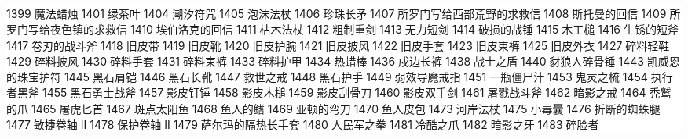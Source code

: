 1399	魔法蜡烛
1401	绿茶叶
1404	潮汐符咒
1405	泡沫法杖
1406	珍珠长矛
1407	所罗门写给西部荒野的求救信
1408	斯托曼的回信
1409	所罗门写给夜色镇的求救信
1410	埃伯洛克的回信
1411	枯木法杖
1412	粗制重剑
1413	无力短剑
1414	破损的战锤
1415	木工槌
1416	生锈的短斧
1417	卷刃的战斗斧
1418	旧皮带
1419	旧皮靴
1420	旧皮护腕
1421	旧皮披风
1422	旧皮手套
1423	旧皮束裤
1425	旧皮外衣
1427	碎料轻鞋
1429	碎料披风
1430	碎料手套
1431	碎料束裤
1433	碎料护甲
1434	热蜡棒
1436	戍边长裤
1438	战士之盾
1440	豺狼人碎骨锤
1443	凯威恩的珠宝护符
1445	黑石肩铠
1446	黑石长靴
1447	救世之戒
1448	黑石护手
1449	弱效导魔戒指
1451	一瓶僵尸汁
1453	鬼灵之梳
1454	执行者黑斧
1455	黑石勇士战斧
1457	影皮钉锤
1458	影皮木槌
1459	影皮刮骨刀
1460	影皮双手剑
1461	屠戮战斗斧
1462	暗影之戒
1464	秃鹫的爪
1465	屠虎匕首
1467	斑点太阳鱼
1468	鱼人的鳍
1469	亚顿的弯刀
1470	鱼人皮包
1473	河岸法杖
1475	小毒囊
1476	折断的蜘蛛腿
1477	敏捷卷轴 II
1478	保护卷轴 II
1479	萨尔玛的隔热长手套
1480	人民军之拳
1481	冷酷之爪
1482	暗影之牙
1483	碎脸者